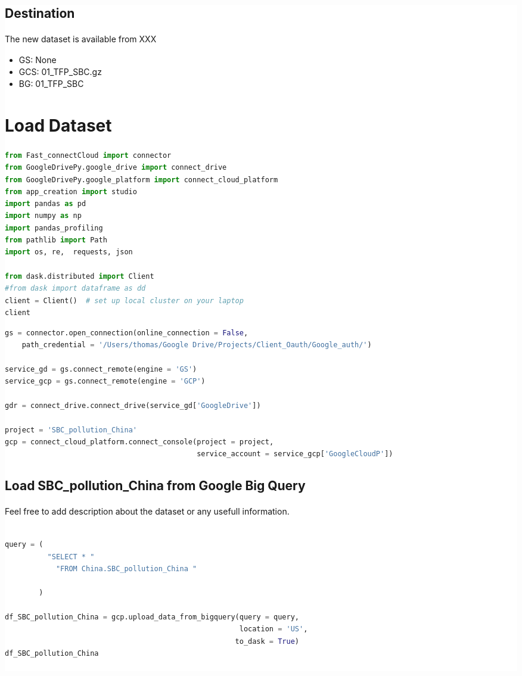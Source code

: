 

## Destination

The new dataset is available from XXX

- GS: None
- GCS: 01_TFP_SBC.gz
- BG: 01_TFP_SBC


# Load Dataset


```python
from Fast_connectCloud import connector
from GoogleDrivePy.google_drive import connect_drive
from GoogleDrivePy.google_platform import connect_cloud_platform
from app_creation import studio
import pandas as pd 
import numpy as np
import pandas_profiling
from pathlib import Path
import os, re,  requests, json 

from dask.distributed import Client
#from dask import dataframe as dd 
client = Client()  # set up local cluster on your laptop
client
```

```python
gs = connector.open_connection(online_connection = False, 
	path_credential = '/Users/thomas/Google Drive/Projects/Client_Oauth/Google_auth/')

service_gd = gs.connect_remote(engine = 'GS')
service_gcp = gs.connect_remote(engine = 'GCP')

gdr = connect_drive.connect_drive(service_gd['GoogleDrive'])

project = 'SBC_pollution_China'
gcp = connect_cloud_platform.connect_console(project = project,
											 service_account = service_gcp['GoogleCloudP'])
```


## Load SBC_pollution_China from Google Big Query

Feel free to add description about the dataset or any usefull information.

    

```python

query = (
          "SELECT * "
            "FROM China.SBC_pollution_China "

        )

df_SBC_pollution_China = gcp.upload_data_from_bigquery(query = query,
                                                       location = 'US',
                                                      to_dask = True)
df_SBC_pollution_China
    
```

